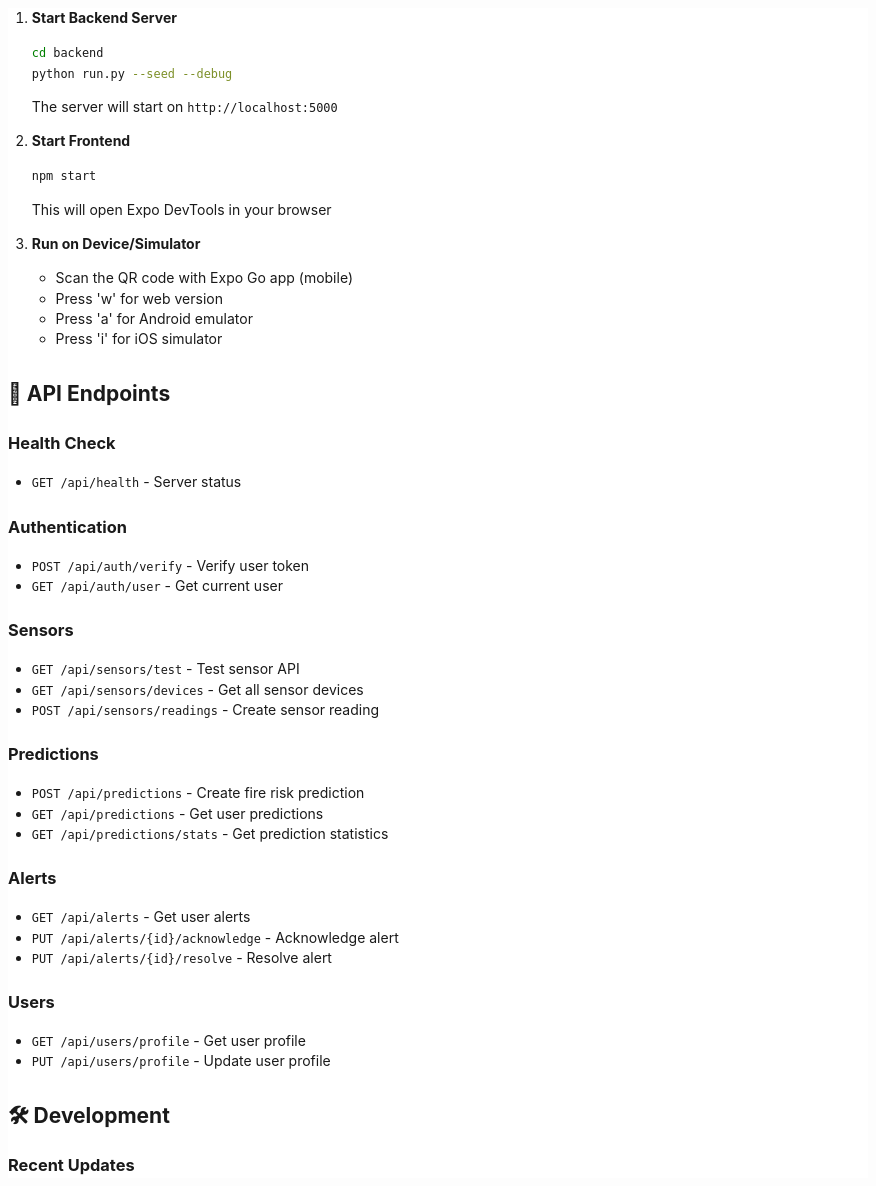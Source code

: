 1. **Start Backend Server**
   ```bash
   cd backend
   python run.py --seed --debug
   ```
   The server will start on `http://localhost:5000`

2. **Start Frontend**
   ```bash
   npm start
   ```
   This will open Expo DevTools in your browser

3. **Run on Device/Simulator**
   - Scan the QR code with Expo Go app (mobile)
   - Press 'w' for web version
   - Press 'a' for Android emulator
   - Press 'i' for iOS simulator

## 📱 API Endpoints

### Health Check
- `GET /api/health` - Server status

### Authentication
- `POST /api/auth/verify` - Verify user token
- `GET /api/auth/user` - Get current user

### Sensors
- `GET /api/sensors/test` - Test sensor API
- `GET /api/sensors/devices` - Get all sensor devices
- `POST /api/sensors/readings` - Create sensor reading

### Predictions
- `POST /api/predictions` - Create fire risk prediction
- `GET /api/predictions` - Get user predictions
- `GET /api/predictions/stats` - Get prediction statistics

### Alerts
- `GET /api/alerts` - Get user alerts
- `PUT /api/alerts/{id}/acknowledge` - Acknowledge alert
- `PUT /api/alerts/{id}/resolve` - Resolve alert

### Users
- `GET /api/users/profile` - Get user profile
- `PUT /api/users/profile` - Update user profile

## 🛠️ Development

### Recent Updates
